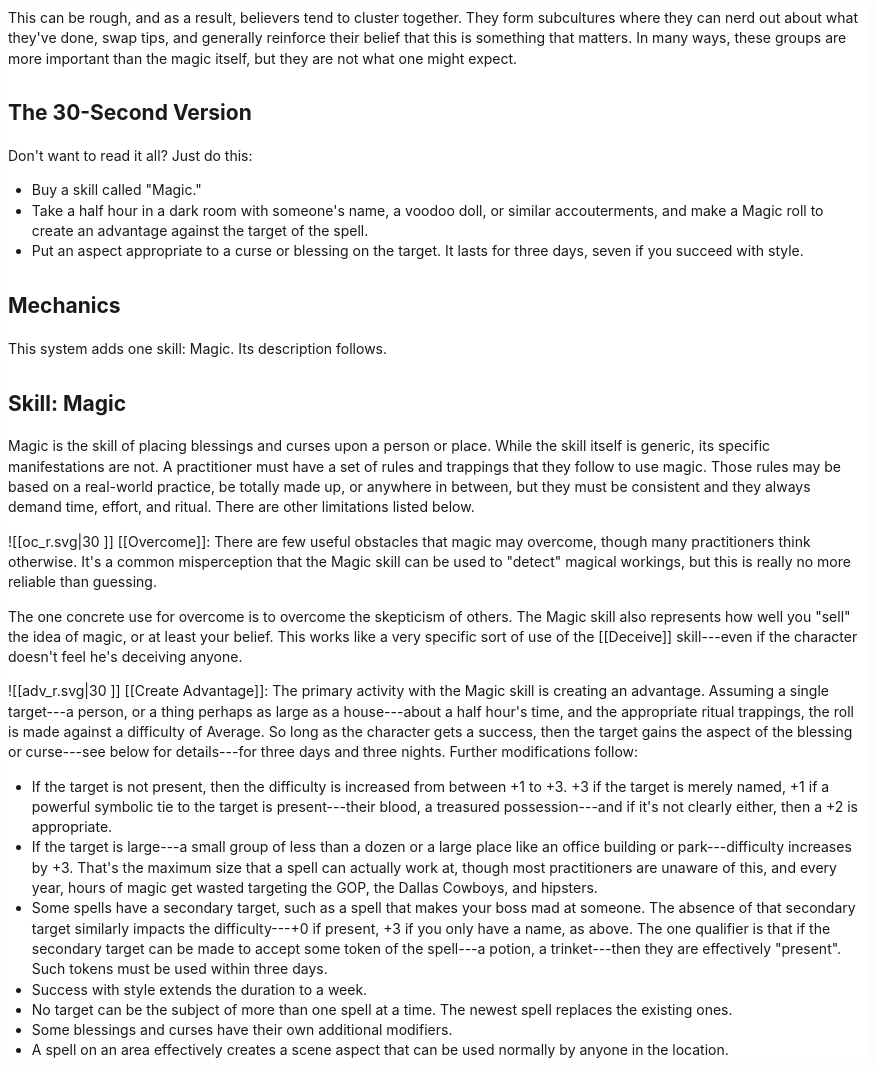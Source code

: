 This can be rough, and as a result, believers tend to cluster together. They form subcultures where they can nerd out about what they've done, swap tips, and generally reinforce their belief that this is something that matters. In many ways, these groups are more important than the magic itself, but they are not what one might expect.

## The 30-Second Version

Don't want to read it all? Just do this:

- Buy a skill called "Magic."
- Take a half hour in a dark room with someone's name, a voodoo doll,
  or similar accouterments, and make a Magic roll to create an
  advantage against the target of the spell.
- Put an aspect appropriate to a curse or blessing on the target. It
  lasts for three days, seven if you succeed with style.

## Mechanics

This system adds one skill: Magic. Its description follows.

## Skill: Magic

Magic is the skill of placing blessings and curses upon a person or place. While the skill itself is generic, its specific manifestations are not. A practitioner must have a set of rules and trappings that they follow to use magic. Those rules may be based on a real-world practice, be totally made up, or anywhere in between, but they must be consistent and they always demand time, effort, and ritual. There are other limitations listed below.

![[oc_r.svg|30 ]] [[Overcome]]: There are few useful obstacles that magic may overcome, though many practitioners think otherwise. It's a common misperception that the Magic skill can be used to "detect" magical workings, but this is really no more reliable than guessing.

The one concrete use for overcome is to overcome the skepticism of others. The Magic skill also represents how well you "sell" the idea of magic, or at least your belief. This works like a very specific sort of use of the [[Deceive]] skill---even if the character doesn't feel he's deceiving anyone.

![[adv_r.svg|30 ]] [[Create Advantage]]: The primary activity with the Magic skill is creating an advantage. Assuming a single target---a person, or a thing perhaps as large as a house---about a half hour's time, and the appropriate ritual trappings, the roll is made against a difficulty of Average. So long as the character gets a success, then the target gains the aspect of the blessing or curse---see below for details---for three days and three nights. Further modifications follow:

- If the target is not present, then the difficulty is increased from
  between +1 to +3. +3 if the target is merely named, +1 if a powerful
  symbolic tie to the target is present---their blood, a treasured
  possession---and if it's not clearly either, then a +2 is
  appropriate.
- If the target is large---a small group of less than a dozen or a
  large place like an office building or park---difficulty increases
  by +3. That's the maximum size that a spell can actually work at,
  though most practitioners are unaware of this, and every year, hours
  of magic get wasted targeting the GOP, the Dallas Cowboys, and
  hipsters.
- Some spells have a secondary target, such as a spell that makes your
  boss mad at someone. The absence of that secondary target similarly
  impacts the difficulty---+0 if present, +3 if you only have a name,
  as above. The one qualifier is that if the secondary target can be
  made to accept some token of the spell---a potion, a trinket---then
  they are effectively "present". Such tokens must be used within
  three days.
- Success with style extends the duration to a week.
- No target can be the subject of more than one spell at a time. The
  newest spell replaces the existing ones.
- Some blessings and curses have their own additional modifiers.
- A spell on an area effectively creates a scene aspect that can be
  used normally by anyone in the location.
